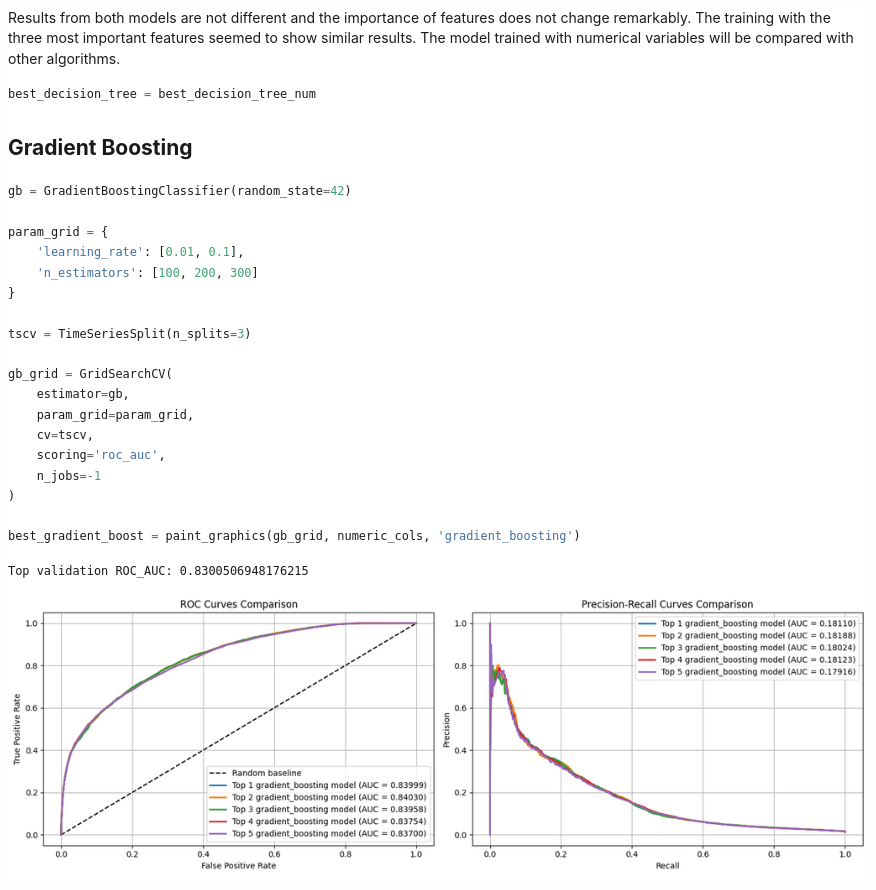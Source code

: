 

Results from both models are not different and the importance of features does not change remarkably. The training with the three most important features seemed to show similar results. The model trained with numerical variables will be compared with other algorithms.


```python
best_decision_tree = best_decision_tree_num
```

## Gradient Boosting


```python
gb = GradientBoostingClassifier(random_state=42)

param_grid = {
    'learning_rate': [0.01, 0.1],        
    'n_estimators': [100, 200, 300] 
}

tscv = TimeSeriesSplit(n_splits=3)

gb_grid = GridSearchCV(
    estimator=gb,
    param_grid=param_grid,
    cv=tscv,
    scoring='roc_auc',
    n_jobs=-1
)

best_gradient_boost = paint_graphics(gb_grid, numeric_cols, 'gradient_boosting')
```

    Top validation ROC_AUC: 0.8300506948176215



    
![png](module_4_files/module_4_43_1.png)
    